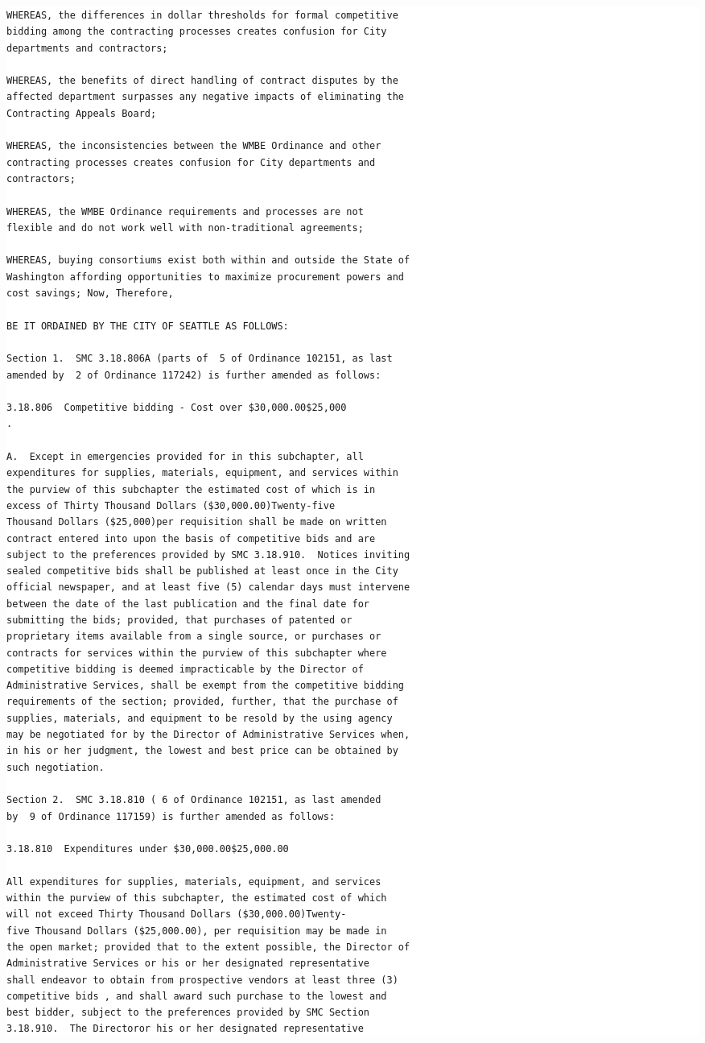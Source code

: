     WHEREAS, the differences in dollar thresholds for formal competitive  
    bidding among the contracting processes creates confusion for City  
    departments and contractors;  
  
    WHEREAS, the benefits of direct handling of contract disputes by the  
    affected department surpasses any negative impacts of eliminating the  
    Contracting Appeals Board;  
  
    WHEREAS, the inconsistencies between the WMBE Ordinance and other  
    contracting processes creates confusion for City departments and  
    contractors;  
  
    WHEREAS, the WMBE Ordinance requirements and processes are not  
    flexible and do not work well with non-traditional agreements;  
  
    WHEREAS, buying consortiums exist both within and outside the State of  
    Washington affording opportunities to maximize procurement powers and  
    cost savings; Now, Therefore,  
  
    BE IT ORDAINED BY THE CITY OF SEATTLE AS FOLLOWS:  
  
    Section 1.  SMC 3.18.806A (parts of  5 of Ordinance 102151, as last  
    amended by  2 of Ordinance 117242) is further amended as follows:  
  
    3.18.806  Competitive bidding - Cost over $30,000.00$25,000  
    .  
  
    A.  Except in emergencies provided for in this subchapter, all  
    expenditures for supplies, materials, equipment, and services within  
    the purview of this subchapter the estimated cost of which is in  
    excess of Thirty Thousand Dollars ($30,000.00)Twenty-five  
    Thousand Dollars ($25,000)per requisition shall be made on written  
    contract entered into upon the basis of competitive bids and are  
    subject to the preferences provided by SMC 3.18.910.  Notices inviting  
    sealed competitive bids shall be published at least once in the City  
    official newspaper, and at least five (5) calendar days must intervene  
    between the date of the last publication and the final date for  
    submitting the bids; provided, that purchases of patented or  
    proprietary items available from a single source, or purchases or  
    contracts for services within the purview of this subchapter where  
    competitive bidding is deemed impracticable by the Director of  
    Administrative Services, shall be exempt from the competitive bidding  
    requirements of the section; provided, further, that the purchase of  
    supplies, materials, and equipment to be resold by the using agency  
    may be negotiated for by the Director of Administrative Services when,  
    in his or her judgment, the lowest and best price can be obtained by  
    such negotiation.  
  
    Section 2.  SMC 3.18.810 ( 6 of Ordinance 102151, as last amended  
    by  9 of Ordinance 117159) is further amended as follows:  
  
    3.18.810  Expenditures under $30,000.00$25,000.00  
  
    All expenditures for supplies, materials, equipment, and services  
    within the purview of this subchapter, the estimated cost of which  
    will not exceed Thirty Thousand Dollars ($30,000.00)Twenty-  
    five Thousand Dollars ($25,000.00), per requisition may be made in  
    the open market; provided that to the extent possible, the Director of  
    Administrative Services or his or her designated representative   
    shall endeavor to obtain from prospective vendors at least three (3)  
    competitive bids , and shall award such purchase to the lowest and  
    best bidder, subject to the preferences provided by SMC Section  
    3.18.910.  The Directoror his or her designated representative   
  